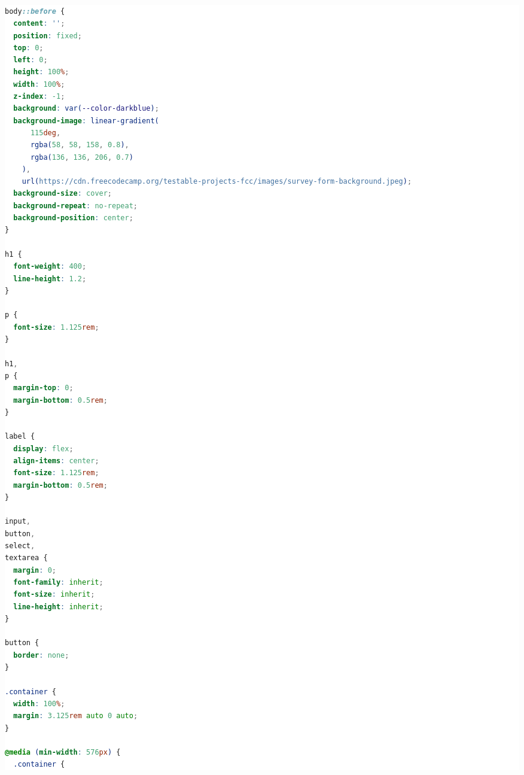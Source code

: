 ```css
body::before {
  content: '';
  position: fixed;
  top: 0;
  left: 0;
  height: 100%;
  width: 100%;
  z-index: -1;
  background: var(--color-darkblue);
  background-image: linear-gradient(
      115deg,
      rgba(58, 58, 158, 0.8),
      rgba(136, 136, 206, 0.7)
    ),
    url(https://cdn.freecodecamp.org/testable-projects-fcc/images/survey-form-background.jpeg);
  background-size: cover;
  background-repeat: no-repeat;
  background-position: center;
}

h1 {
  font-weight: 400;
  line-height: 1.2;
}

p {
  font-size: 1.125rem;
}

h1,
p {
  margin-top: 0;
  margin-bottom: 0.5rem;
}

label {
  display: flex;
  align-items: center;
  font-size: 1.125rem;
  margin-bottom: 0.5rem;
}

input,
button,
select,
textarea {
  margin: 0;
  font-family: inherit;
  font-size: inherit;
  line-height: inherit;
}

button {
  border: none;
}

.container {
  width: 100%;
  margin: 3.125rem auto 0 auto;
}

@media (min-width: 576px) {
  .container {
```